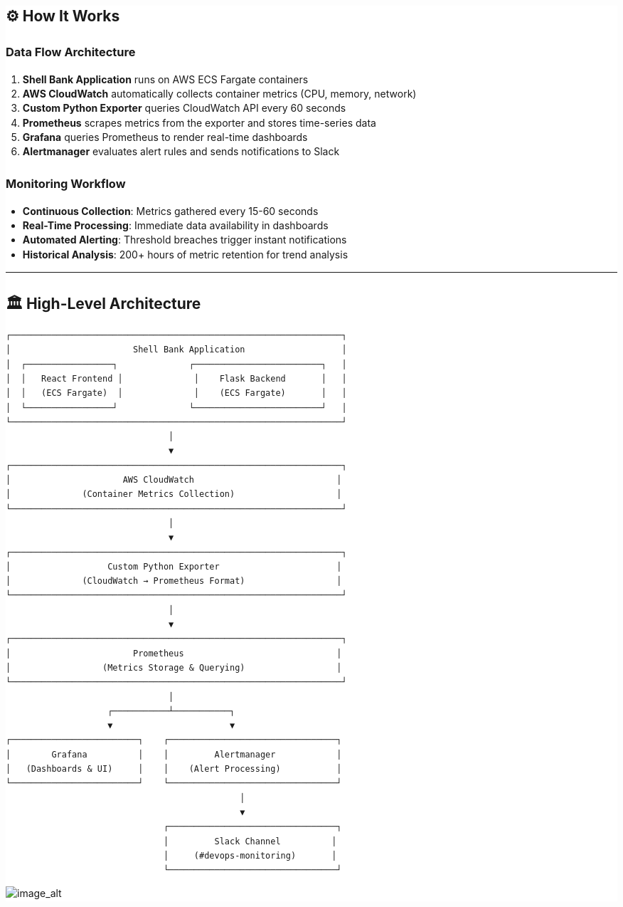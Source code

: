 
## ⚙️ How It Works

### Data Flow Architecture
1. **Shell Bank Application** runs on AWS ECS Fargate containers
2. **AWS CloudWatch** automatically collects container metrics (CPU, memory, network)
3. **Custom Python Exporter** queries CloudWatch API every 60 seconds
4. **Prometheus** scrapes metrics from the exporter and stores time-series data
5. **Grafana** queries Prometheus to render real-time dashboards
6. **Alertmanager** evaluates alert rules and sends notifications to Slack

### Monitoring Workflow
- **Continuous Collection**: Metrics gathered every 15-60 seconds
- **Real-Time Processing**: Immediate data availability in dashboards
- **Automated Alerting**: Threshold breaches trigger instant notifications
- **Historical Analysis**: 200+ hours of metric retention for trend analysis

---

## 🏛️ High-Level Architecture

```
┌─────────────────────────────────────────────────────────────────┐
│                        Shell Bank Application                   │
│  ┌─────────────────┐              ┌─────────────────────────┐   │
│  │   React Frontend │              │    Flask Backend       │   │
│  │   (ECS Fargate)  │              │    (ECS Fargate)       │   │
│  └─────────────────┘              └─────────────────────────┘   │
└─────────────────────────────────────────────────────────────────┘
                                │
                                ▼
┌─────────────────────────────────────────────────────────────────┐
│                      AWS CloudWatch                            │
│              (Container Metrics Collection)                    │
└─────────────────────────────────────────────────────────────────┘
                                │
                                ▼
┌─────────────────────────────────────────────────────────────────┐
│                   Custom Python Exporter                       │
│              (CloudWatch → Prometheus Format)                  │
└─────────────────────────────────────────────────────────────────┘
                                │
                                ▼
┌─────────────────────────────────────────────────────────────────┐
│                        Prometheus                              │
│                  (Metrics Storage & Querying)                  │
└─────────────────────────────────────────────────────────────────┘
                                │
                    ┌───────────┴───────────┐
                    ▼                       ▼
┌─────────────────────────┐    ┌─────────────────────────────────┐
│        Grafana          │    │         Alertmanager            │
│   (Dashboards & UI)     │    │    (Alert Processing)           │
└─────────────────────────┘    └─────────────────────────────────┘
                                              │
                                              ▼
                               ┌─────────────────────────────────┐
                               │         Slack Channel          │
                               │     (#devops-monitoring)       │
                               └─────────────────────────────────┘
```
![image_alt]()